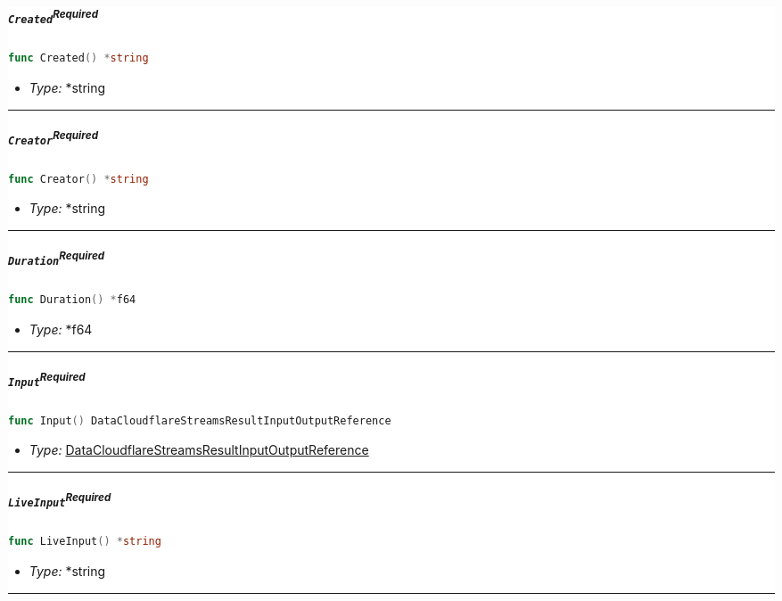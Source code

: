 
##### `Created`<sup>Required</sup> <a name="Created" id="@cdktf/provider-cloudflare.dataCloudflareStreams.DataCloudflareStreamsResultOutputReference.property.created"></a>

```go
func Created() *string
```

- *Type:* *string

---

##### `Creator`<sup>Required</sup> <a name="Creator" id="@cdktf/provider-cloudflare.dataCloudflareStreams.DataCloudflareStreamsResultOutputReference.property.creator"></a>

```go
func Creator() *string
```

- *Type:* *string

---

##### `Duration`<sup>Required</sup> <a name="Duration" id="@cdktf/provider-cloudflare.dataCloudflareStreams.DataCloudflareStreamsResultOutputReference.property.duration"></a>

```go
func Duration() *f64
```

- *Type:* *f64

---

##### `Input`<sup>Required</sup> <a name="Input" id="@cdktf/provider-cloudflare.dataCloudflareStreams.DataCloudflareStreamsResultOutputReference.property.input"></a>

```go
func Input() DataCloudflareStreamsResultInputOutputReference
```

- *Type:* <a href="#@cdktf/provider-cloudflare.dataCloudflareStreams.DataCloudflareStreamsResultInputOutputReference">DataCloudflareStreamsResultInputOutputReference</a>

---

##### `LiveInput`<sup>Required</sup> <a name="LiveInput" id="@cdktf/provider-cloudflare.dataCloudflareStreams.DataCloudflareStreamsResultOutputReference.property.liveInput"></a>

```go
func LiveInput() *string
```

- *Type:* *string

---